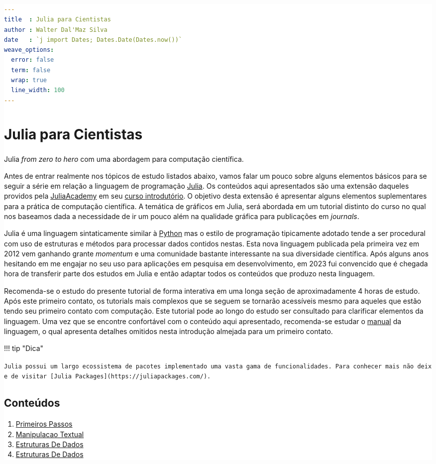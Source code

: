 ```yaml
---
title  : Julia para Cientistas
author : Walter Dal'Maz Silva
date   : `j import Dates; Dates.Date(Dates.now())`
weave_options:
  error: false
  term: false
  wrap: true
  line_width: 100
---
```


# Julia para Cientistas

Julia *from zero to hero* com uma abordagem para computação científica.

Antes de entrar realmente nos tópicos de estudo listados abaixo, vamos falar um pouco sobre alguns elementos básicos para se seguir a série em relação a linguagem de programação [Julia](https://julialang.org/). Os conteúdos aqui apresentados são uma extensão daqueles providos pela [JuliaAcademy](https://juliaacademy.com/) em seu [curso introdutório](https://github.com/JuliaAcademy/Introduction-to-Julia). O objetivo desta extensão é apresentar alguns elementos suplementares para a prática de computação científica. A temática de gráficos em Julia, será abordada em um tutorial distinto do curso no qual nos baseamos dada a necessidade de ir um pouco além na qualidade gráfica para publicações em *journals*.

Julia é uma linguagem sintaticamente similar à [Python](https://www.python.org/) mas o estilo de programação tipicamente adotado tende a ser procedural com uso de estruturas e métodos para processar dados contidos nestas. Esta nova linguagem publicada pela primeira vez em 2012 vem ganhando grante *momentum* e uma comunidade bastante interessante na sua diversidade científica. Após alguns anos hesitando em me engajar no seu uso para aplicações em pesquisa em desenvolvimento, em 2023 fui convencido que é chegada hora de transferir parte dos estudos em Julia e então adaptar todos os conteúdos que produzo nesta linguagem.

Recomenda-se o estudo do presente tutorial de forma interativa em uma longa seção de aproximadamente 4 horas de estudo. Após este primeiro contato, os tutorials mais complexos que se seguem se tornarão acessíveis mesmo para aqueles que estão tendo seu primeiro contato com computação. Este tutorial pode ao longo do estudo ser consultado para clarificar elementos da linguagem. Uma vez que se encontre confortável com o conteúdo aqui apresentado, recomenda-se estudar o [manual](https://docs.julialang.org/en/v1/manual/getting-started/) da linguagem, o qual apresenta detalhes omitidos nesta introdução almejada para um primeiro contato.

!!! tip "Dica"

    Julia possui um largo ecossistema de pacotes implementado uma vasta gama de funcionalidades. Para conhecer mais não deixe de visitar [Julia Packages](https://juliapackages.com/).

## Conteúdos

1. [Primeiros Passos](001-primeiros-passos.html)
1. [Manipulacao Textual](002-manipulacao-textual.html)
1. [Estruturas De Dados](003-estruturas-de-dados.html)
1. [Estruturas De Dados](004-estruturas-de-dados.html)
